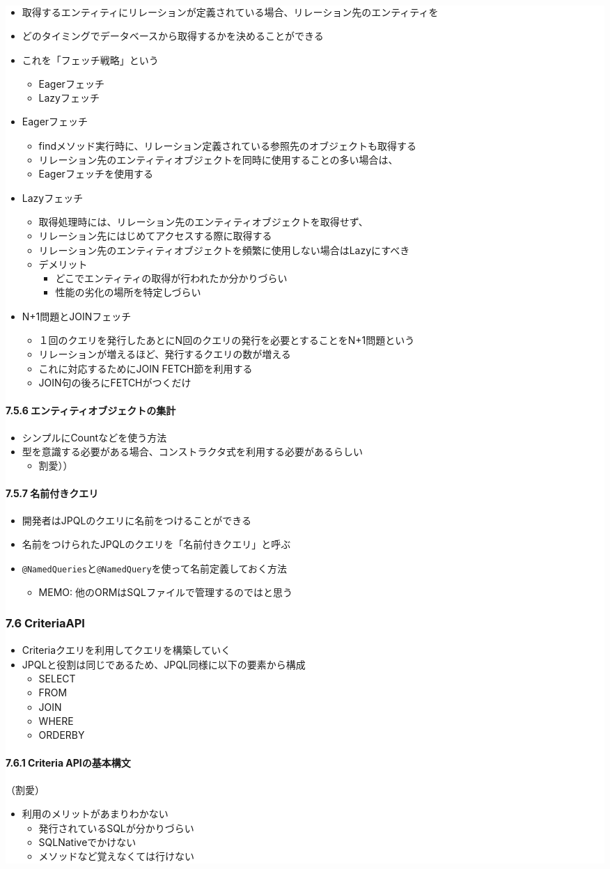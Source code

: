 - 取得するエンティティにリレーションが定義されている場合、リレーション先のエンティティを
- どのタイミングでデータベースから取得するかを決めることができる

- これを「フェッチ戦略」という
  - Eagerフェッチ
  - Lazyフェッチ

- Eagerフェッチ
  - findメソッド実行時に、リレーション定義されている参照先のオブジェクトも取得する
  - リレーション先のエンティティオブジェクトを同時に使用することの多い場合は、
  - Eagerフェッチを使用する

- Lazyフェッチ
  - 取得処理時には、リレーション先のエンティティオブジェクトを取得せず、
  - リレーション先にはじめてアクセスする際に取得する
  - リレーション先のエンティティオブジェクトを頻繁に使用しない場合はLazyにすべき
  - デメリット
    - どこでエンティティの取得が行われたか分かりづらい
    - 性能の劣化の場所を特定しづらい

- N+1問題とJOINフェッチ
  - １回のクエリを発行したあとにN回のクエリの発行を必要とすることをN+1問題という
  - リレーションが増えるほど、発行するクエリの数が増える
  - これに対応するためにJOIN FETCH節を利用する
  - JOIN句の後ろにFETCHがつくだけ

#### 7.5.6 エンティティオブジェクトの集計

- シンプルにCountなどを使う方法
- 型を意識する必要がある場合、コンストラクタ式を利用する必要があるらしい
  - 割愛））

#### 7.5.7 名前付きクエリ

- 開発者はJPQLのクエリに名前をつけることができる
- 名前をつけられたJPQLのクエリを「名前付きクエリ」と呼ぶ

- `@NamedQueries`と`@NamedQuery`を使って名前定義しておく方法
  - MEMO: 他のORMはSQLファイルで管理するのではと思う

### 7.6 CriteriaAPI

- Criteriaクエリを利用してクエリを構築していく
- JPQLと役割は同じであるため、JPQL同様に以下の要素から構成
  - SELECT
  - FROM
  - JOIN
  - WHERE
  - ORDERBY

#### 7.6.1 Criteria APIの基本構文

（割愛）

- 利用のメリットがあまりわかない
  - 発行されているSQLが分かりづらい
  - SQLNativeでかけない
  - メソッドなど覚えなくては行けない
